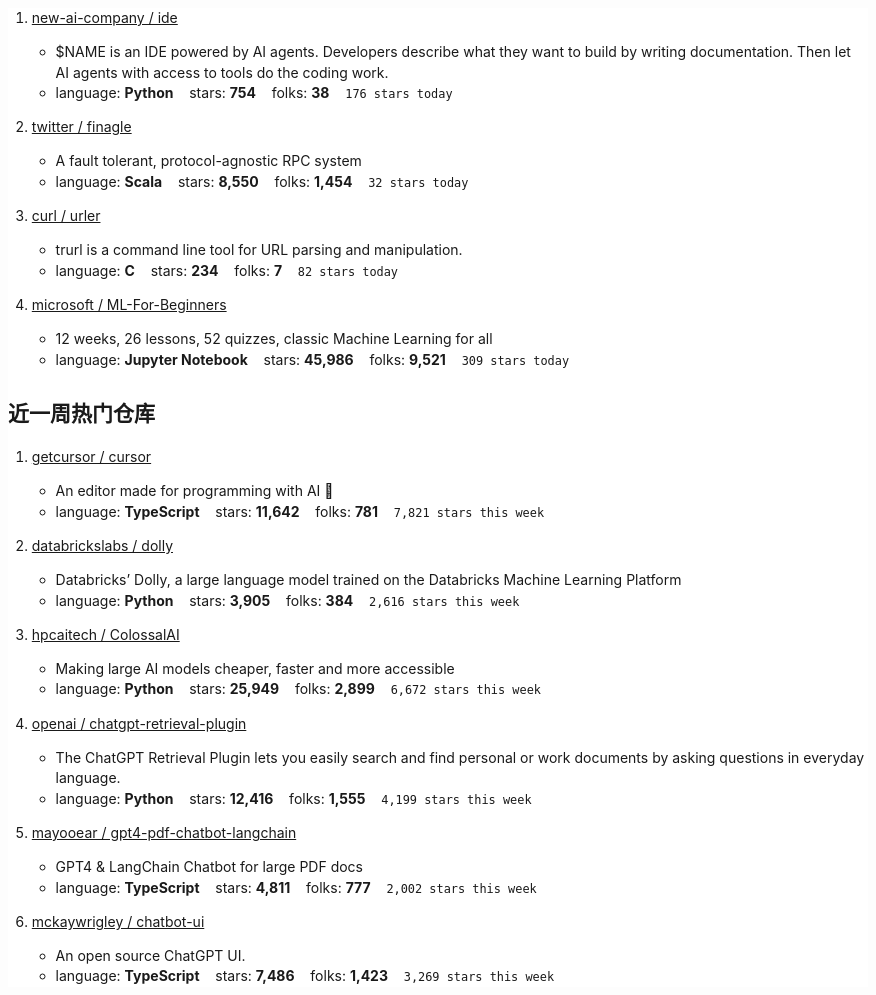 1. [new-ai-company / ide](https://github.com/new-ai-company/ide)
    - $NAME is an IDE powered by AI agents. Developers describe what they want to build by writing documentation. Then let AI agents with access to tools do the coding work.
    - language: **Python** &nbsp;&nbsp; stars: **754** &nbsp;&nbsp; folks: **38**  &nbsp;&nbsp; `176 stars today`

1. [twitter / finagle](https://github.com/twitter/finagle)
    - A fault tolerant, protocol-agnostic RPC system
    - language: **Scala** &nbsp;&nbsp; stars: **8,550** &nbsp;&nbsp; folks: **1,454**  &nbsp;&nbsp; `32 stars today`

1. [curl / urler](https://github.com/curl/urler)
    - trurl is a command line tool for URL parsing and manipulation.
    - language: **C** &nbsp;&nbsp; stars: **234** &nbsp;&nbsp; folks: **7**  &nbsp;&nbsp; `82 stars today`

1. [microsoft / ML-For-Beginners](https://github.com/microsoft/ML-For-Beginners)
    - 12 weeks, 26 lessons, 52 quizzes, classic Machine Learning for all
    - language: **Jupyter Notebook** &nbsp;&nbsp; stars: **45,986** &nbsp;&nbsp; folks: **9,521**  &nbsp;&nbsp; `309 stars today`


## 近一周热门仓库

1. [getcursor / cursor](https://github.com/getcursor/cursor)
    - An editor made for programming with AI 🤖
    - language: **TypeScript** &nbsp;&nbsp; stars: **11,642** &nbsp;&nbsp; folks: **781**  &nbsp;&nbsp; `7,821 stars this week`

1. [databrickslabs / dolly](https://github.com/databrickslabs/dolly)
    - Databricks’ Dolly, a large language model trained on the Databricks Machine Learning Platform
    - language: **Python** &nbsp;&nbsp; stars: **3,905** &nbsp;&nbsp; folks: **384**  &nbsp;&nbsp; `2,616 stars this week`

1. [hpcaitech / ColossalAI](https://github.com/hpcaitech/ColossalAI)
    - Making large AI models cheaper, faster and more accessible
    - language: **Python** &nbsp;&nbsp; stars: **25,949** &nbsp;&nbsp; folks: **2,899**  &nbsp;&nbsp; `6,672 stars this week`

1. [openai / chatgpt-retrieval-plugin](https://github.com/openai/chatgpt-retrieval-plugin)
    - The ChatGPT Retrieval Plugin lets you easily search and find personal or work documents by asking questions in everyday language.
    - language: **Python** &nbsp;&nbsp; stars: **12,416** &nbsp;&nbsp; folks: **1,555**  &nbsp;&nbsp; `4,199 stars this week`

1. [mayooear / gpt4-pdf-chatbot-langchain](https://github.com/mayooear/gpt4-pdf-chatbot-langchain)
    - GPT4 & LangChain Chatbot for large PDF docs
    - language: **TypeScript** &nbsp;&nbsp; stars: **4,811** &nbsp;&nbsp; folks: **777**  &nbsp;&nbsp; `2,002 stars this week`

1. [mckaywrigley / chatbot-ui](https://github.com/mckaywrigley/chatbot-ui)
    - An open source ChatGPT UI.
    - language: **TypeScript** &nbsp;&nbsp; stars: **7,486** &nbsp;&nbsp; folks: **1,423**  &nbsp;&nbsp; `3,269 stars this week`
